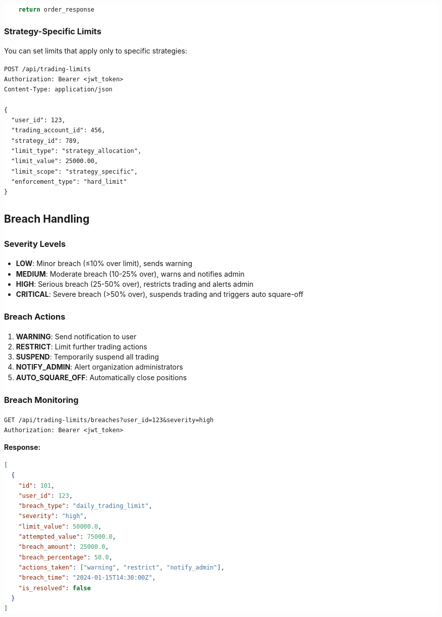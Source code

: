 ```python
    return order_response
```

### Strategy-Specific Limits

You can set limits that apply only to specific strategies:

```http
POST /api/trading-limits
Authorization: Bearer <jwt_token>
Content-Type: application/json

{
  "user_id": 123,
  "trading_account_id": 456,
  "strategy_id": 789,
  "limit_type": "strategy_allocation",
  "limit_value": 25000.00,
  "limit_scope": "strategy_specific",
  "enforcement_type": "hard_limit"
}
```

## Breach Handling

### Severity Levels

- **LOW**: Minor breach (≤10% over limit), sends warning
- **MEDIUM**: Moderate breach (10-25% over), warns and notifies admin
- **HIGH**: Serious breach (25-50% over), restricts trading and alerts admin
- **CRITICAL**: Severe breach (>50% over), suspends trading and triggers auto square-off

### Breach Actions

1. **WARNING**: Send notification to user
2. **RESTRICT**: Limit further trading actions
3. **SUSPEND**: Temporarily suspend all trading
4. **NOTIFY_ADMIN**: Alert organization administrators
5. **AUTO_SQUARE_OFF**: Automatically close positions

### Breach Monitoring

```http
GET /api/trading-limits/breaches?user_id=123&severity=high
Authorization: Bearer <jwt_token>
```

**Response:**
```json
[
  {
    "id": 101,
    "user_id": 123,
    "breach_type": "daily_trading_limit",
    "severity": "high",
    "limit_value": 50000.0,
    "attempted_value": 75000.0,
    "breach_amount": 25000.0,
    "breach_percentage": 50.0,
    "actions_taken": ["warning", "restrict", "notify_admin"],
    "breach_time": "2024-01-15T14:30:00Z",
    "is_resolved": false
  }
]
```
